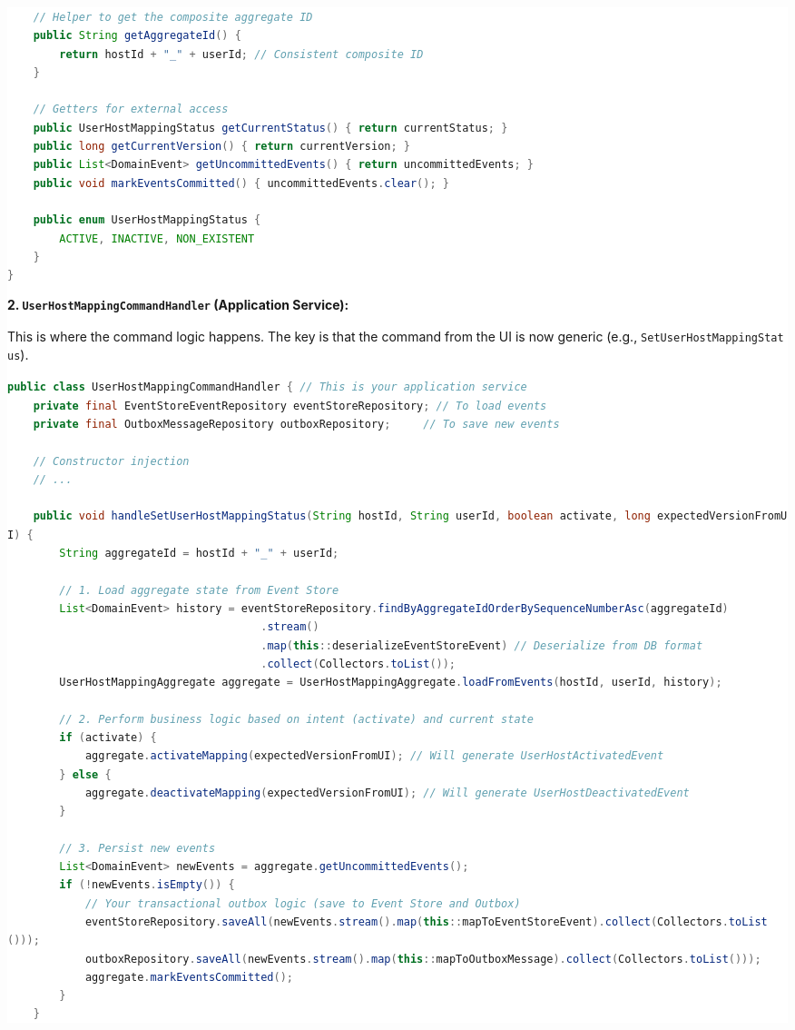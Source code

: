 ```java
    // Helper to get the composite aggregate ID
    public String getAggregateId() {
        return hostId + "_" + userId; // Consistent composite ID
    }

    // Getters for external access
    public UserHostMappingStatus getCurrentStatus() { return currentStatus; }
    public long getCurrentVersion() { return currentVersion; }
    public List<DomainEvent> getUncommittedEvents() { return uncommittedEvents; }
    public void markEventsCommitted() { uncommittedEvents.clear(); }

    public enum UserHostMappingStatus {
        ACTIVE, INACTIVE, NON_EXISTENT
    }
}
```

**2. `UserHostMappingCommandHandler` (Application Service):**

This is where the command logic happens. The key is that the command from the UI is now generic (e.g., `SetUserHostMappingStatus`).

```java
public class UserHostMappingCommandHandler { // This is your application service
    private final EventStoreEventRepository eventStoreRepository; // To load events
    private final OutboxMessageRepository outboxRepository;     // To save new events

    // Constructor injection
    // ...

    public void handleSetUserHostMappingStatus(String hostId, String userId, boolean activate, long expectedVersionFromUI) {
        String aggregateId = hostId + "_" + userId;
        
        // 1. Load aggregate state from Event Store
        List<DomainEvent> history = eventStoreRepository.findByAggregateIdOrderBySequenceNumberAsc(aggregateId)
                                       .stream()
                                       .map(this::deserializeEventStoreEvent) // Deserialize from DB format
                                       .collect(Collectors.toList());
        UserHostMappingAggregate aggregate = UserHostMappingAggregate.loadFromEvents(hostId, userId, history);

        // 2. Perform business logic based on intent (activate) and current state
        if (activate) {
            aggregate.activateMapping(expectedVersionFromUI); // Will generate UserHostActivatedEvent
        } else {
            aggregate.deactivateMapping(expectedVersionFromUI); // Will generate UserHostDeactivatedEvent
        }

        // 3. Persist new events
        List<DomainEvent> newEvents = aggregate.getUncommittedEvents();
        if (!newEvents.isEmpty()) {
            // Your transactional outbox logic (save to Event Store and Outbox)
            eventStoreRepository.saveAll(newEvents.stream().map(this::mapToEventStoreEvent).collect(Collectors.toList()));
            outboxRepository.saveAll(newEvents.stream().map(this::mapToOutboxMessage).collect(Collectors.toList()));
            aggregate.markEventsCommitted();
        }
    }
```